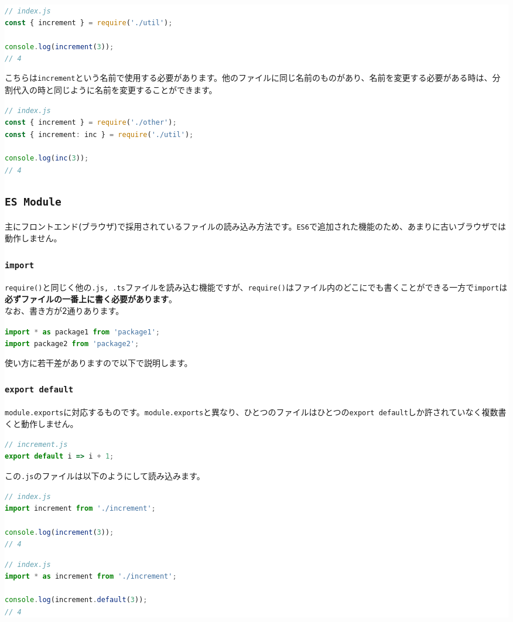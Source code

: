 ```typescript
// index.js
const { increment } = require('./util');

console.log(increment(3));
// 4
```

こちらは`increment`という名前で使用する必要があります。他のファイルに同じ名前のものがあり、名前を変更する必要がある時は、分割代入の時と同じように名前を変更することができます。

```typescript
// index.js
const { increment } = require('./other');
const { increment: inc } = require('./util');

console.log(inc(3));
// 4
```

## `ES Module`

主にフロントエンド\(ブラウザ\)で採用されているファイルの読み込み方法です。`ES6`で追加された機能のため、あまりに古いブラウザでは動作しません。

### `import`

`require()`と同じく他の`.js, .ts`ファイルを読み込む機能ですが、`require()`はファイル内のどこにでも書くことができる一方で`import`は**必ずファイルの一番上に書く必要があります**。  
なお、書き方が2通りあります。

```typescript
import * as package1 from 'package1';
import package2 from 'package2';
```

使い方に若干差がありますので以下で説明します。

### `export default`

`module.exports`に対応するものです。`module.exports`と異なり、ひとつのファイルはひとつの`export default`しか許されていなく複数書くと動作しません。

```typescript
// increment.js
export default i => i + 1;
```

この`.js`のファイルは以下のようにして読み込みます。

```typescript
// index.js
import increment from './increment';

console.log(increment(3));
// 4
```

```typescript
// index.js
import * as increment from './increment';

console.log(increment.default(3));
// 4
```
